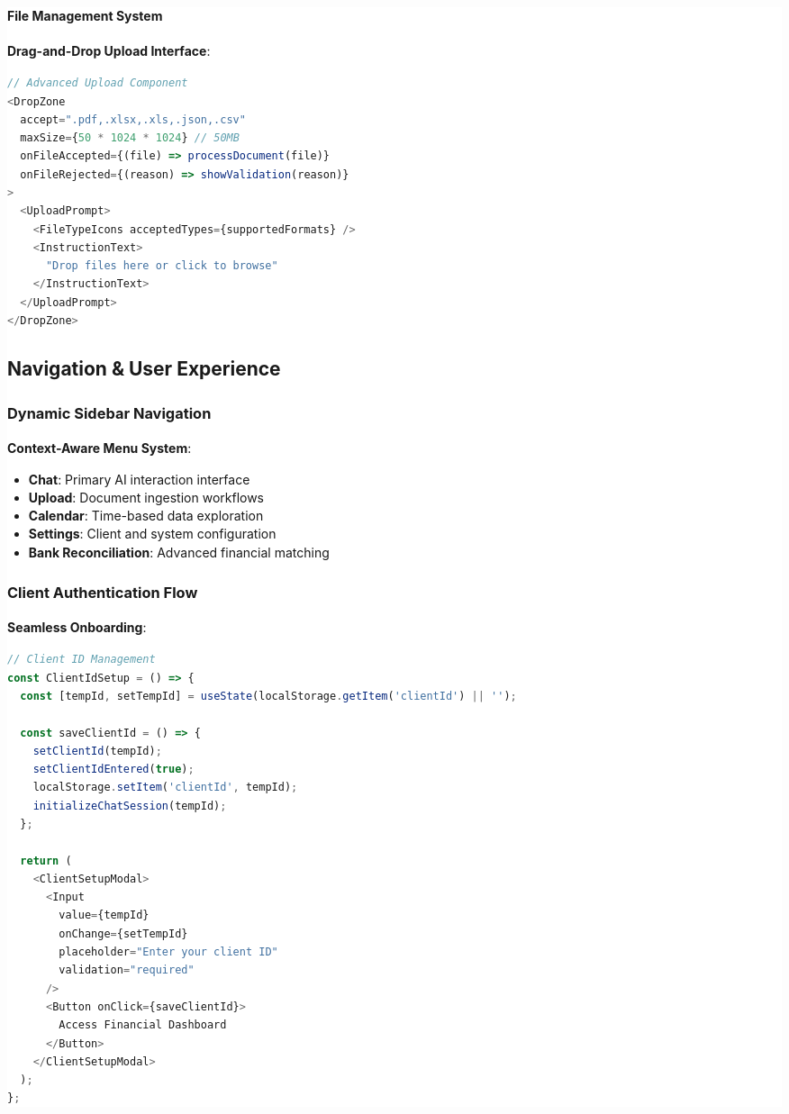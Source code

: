 #### File Management System
**Drag-and-Drop Upload Interface**:
```typescript
// Advanced Upload Component
<DropZone
  accept=".pdf,.xlsx,.xls,.json,.csv"
  maxSize={50 * 1024 * 1024} // 50MB
  onFileAccepted={(file) => processDocument(file)}
  onFileRejected={(reason) => showValidation(reason)}
>
  <UploadPrompt>
    <FileTypeIcons acceptedTypes={supportedFormats} />
    <InstructionText>
      "Drop files here or click to browse"
    </InstructionText>
  </UploadPrompt>
</DropZone>
```

## Navigation & User Experience

### Dynamic Sidebar Navigation
**Context-Aware Menu System**:
- **Chat**: Primary AI interaction interface
- **Upload**: Document ingestion workflows
- **Calendar**: Time-based data exploration
- **Settings**: Client and system configuration
- **Bank Reconciliation**: Advanced financial matching

### Client Authentication Flow
**Seamless Onboarding**:
```typescript
// Client ID Management
const ClientIdSetup = () => {
  const [tempId, setTempId] = useState(localStorage.getItem('clientId') || '');

  const saveClientId = () => {
    setClientId(tempId);
    setClientIdEntered(true);
    localStorage.setItem('clientId', tempId);
    initializeChatSession(tempId);
  };

  return (
    <ClientSetupModal>
      <Input
        value={tempId}
        onChange={setTempId}
        placeholder="Enter your client ID"
        validation="required"
      />
      <Button onClick={saveClientId}>
        Access Financial Dashboard
      </Button>
    </ClientSetupModal>
  );
};
```
